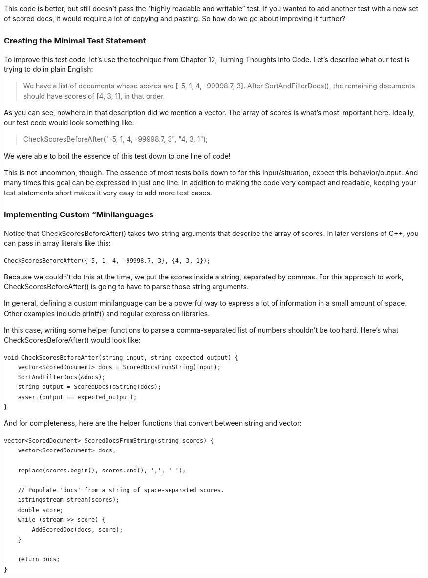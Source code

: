 This code is better, but still doesn’t pass the “highly readable and writable” test. If you wanted to add another test with a new set of scored docs, it would require a lot of copying and pasting.
So how do we go about improving it further?

### Creating the Minimal Test Statement
To improve this test code, let’s use the technique from Chapter 12, Turning Thoughts into Code. Let’s describe what our test is trying to do in plain English:

> We have a list of documents whose scores are [-5, 1, 4, -99998.7, 3]. After
> SortAndFilterDocs(), the remaining documents should have scores of [4, 3, 1], in that order.
> 

As you can see, nowhere in that description did we mention a vector<ScoredDocument>. The array of scores is what’s most important here. Ideally, our test code would look something like:
    
> CheckScoresBeforeAfter("-5, 1, 4, -99998.7, 3", "4, 3, 1");

We were able to boil the essence of this test down to one line of code!

This is not uncommon, though. The essence of most tests boils down to for this input/situation, expect this behavior/output. And many times this goal can be expressed in just one line. In addition to making the code very compact and readable, keeping your test statements short makes it very easy to add more test cases.

### Implementing Custom “Minilanguages

Notice that CheckScoresBeforeAfter() takes two string arguments that describe the array of scores. In later versions of C++, you can pass in array literals like this:

```
CheckScoresBeforeAfter({-5, 1, 4, -99998.7, 3}, {4, 3, 1});
```
Because we couldn’t do this at the time, we put the scores inside a string, separated by commas.
For this approach to work, CheckScoresBeforeAfter() is going to have to parse those string arguments.

In general, defining a custom minilanguage can be a powerful way to express a lot of information in a small amount of space. Other examples include printf() and regular expression libraries.

In this case, writing some helper functions to parse a comma-separated list of numbers shouldn’t be too hard. Here’s what CheckScoresBeforeAfter() would look like:

```
void CheckScoresBeforeAfter(string input, string expected_output) {
    vector<ScoredDocument> docs = ScoredDocsFromString(input);
    SortAndFilterDocs(&docs);
    string output = ScoredDocsToString(docs);
    assert(output == expected_output);
}
```

And for completeness, here are the helper functions that convert between string and vector<ScoredDocument>:

```
vector<ScoredDocument> ScoredDocsFromString(string scores) {
    vector<ScoredDocument> docs;

    replace(scores.begin(), scores.end(), ',', ' ');
    
    // Populate 'docs' from a string of space-separated scores.
    istringstream stream(scores);
    double score;
    while (stream >> score) {
        AddScoredDoc(docs, score);
    }

    return docs;
}
```